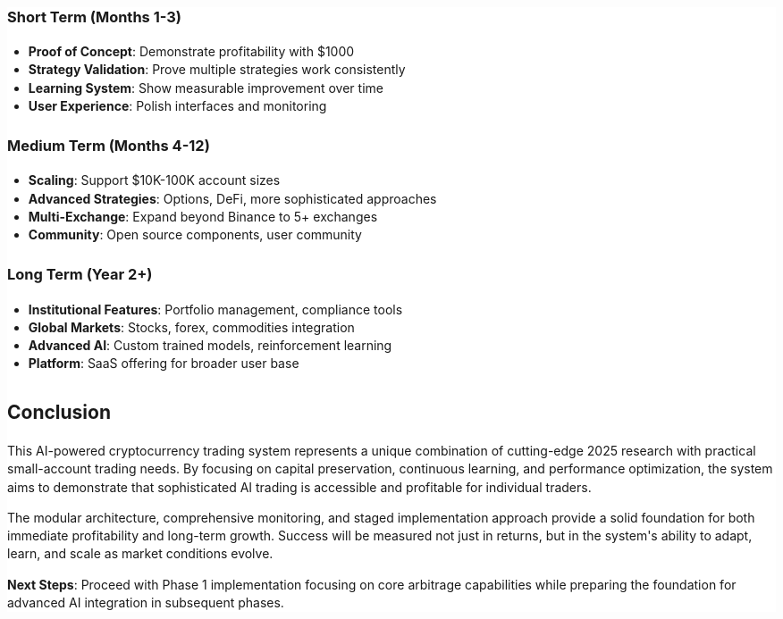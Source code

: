 ### Short Term (Months 1-3)
- **Proof of Concept**: Demonstrate profitability with $1000
- **Strategy Validation**: Prove multiple strategies work consistently
- **Learning System**: Show measurable improvement over time
- **User Experience**: Polish interfaces and monitoring

### Medium Term (Months 4-12)
- **Scaling**: Support $10K-100K account sizes
- **Advanced Strategies**: Options, DeFi, more sophisticated approaches
- **Multi-Exchange**: Expand beyond Binance to 5+ exchanges
- **Community**: Open source components, user community

### Long Term (Year 2+)
- **Institutional Features**: Portfolio management, compliance tools
- **Global Markets**: Stocks, forex, commodities integration
- **Advanced AI**: Custom trained models, reinforcement learning
- **Platform**: SaaS offering for broader user base

## Conclusion

This AI-powered cryptocurrency trading system represents a unique combination of cutting-edge 2025 research with practical small-account trading needs. By focusing on capital preservation, continuous learning, and performance optimization, the system aims to demonstrate that sophisticated AI trading is accessible and profitable for individual traders.

The modular architecture, comprehensive monitoring, and staged implementation approach provide a solid foundation for both immediate profitability and long-term growth. Success will be measured not just in returns, but in the system's ability to adapt, learn, and scale as market conditions evolve.

**Next Steps**: Proceed with Phase 1 implementation focusing on core arbitrage capabilities while preparing the foundation for advanced AI integration in subsequent phases.